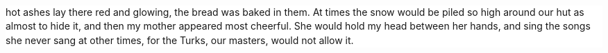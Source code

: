 hot
ashes
lay
there
red
and
glowing,
the
bread
was
baked
in
them.
At
times
the
snow
would
be
piled
so
high
around
our
hut
as
almost
to
hide
it,
and
then
my
mother
appeared
most
cheerful.
She
would
hold
my
head
between
her
hands,
and
sing
the
songs
she
never
sang
at
other
times,
for
the
Turks,
our
masters,
would
not
allow
it.